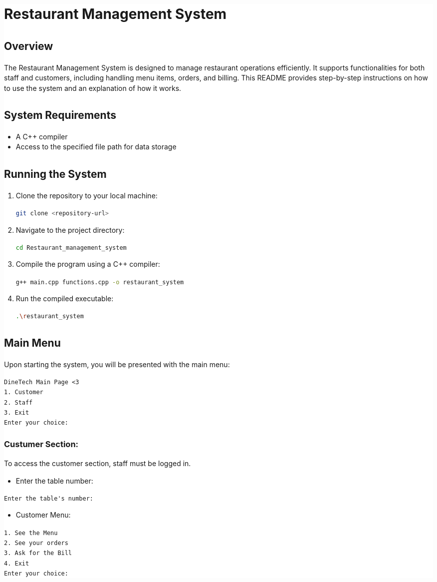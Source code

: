 # Restaurant Management System

## Overview
The Restaurant Management System is designed to manage restaurant operations efficiently. It supports functionalities for both staff and customers, including handling menu items, orders, and billing. This README provides step-by-step instructions on how to use the system and an explanation of how it works.

## System Requirements
- A C++ compiler
- Access to the specified file path for data storage

## Running the System

1. Clone the repository to your local machine:
    ```sh
    git clone <repository-url>
    ```

2. Navigate to the project directory:
    ```sh
    cd Restaurant_management_system
    ```

3. Compile the program using a C++ compiler:
    ```sh
    g++ main.cpp functions.cpp -o restaurant_system
    ```

4. Run the compiled executable:
    ```sh
    .\restaurant_system
    ```

## Main Menu
Upon starting the system, you will be presented with the main menu:
```plaintext
DineTech Main Page <3
1. Customer
2. Staff
3. Exit
Enter your choice:
```

### Custumer Section:
To access the customer section, staff must be logged in.
- Enter the table number:
```plaintext
Enter the table's number:
```
- Customer Menu:
```plaintext
1. See the Menu
2. See your orders
3. Ask for the Bill
4. Exit
Enter your choice:
```
